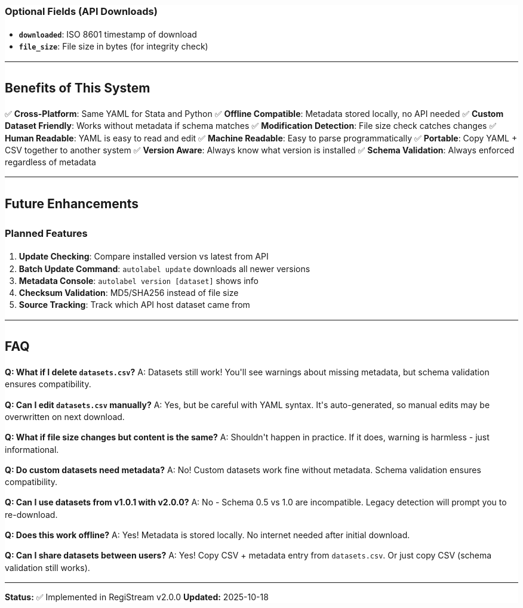 ### Optional Fields (API Downloads)

- **`downloaded`**: ISO 8601 timestamp of download
- **`file_size`**: File size in bytes (for integrity check)

---

## Benefits of This System

✅ **Cross-Platform**: Same YAML for Stata and Python
✅ **Offline Compatible**: Metadata stored locally, no API needed
✅ **Custom Dataset Friendly**: Works without metadata if schema matches
✅ **Modification Detection**: File size check catches changes
✅ **Human Readable**: YAML is easy to read and edit
✅ **Machine Readable**: Easy to parse programmatically
✅ **Portable**: Copy YAML + CSV together to another system
✅ **Version Aware**: Always know what version is installed
✅ **Schema Validation**: Always enforced regardless of metadata

---

## Future Enhancements

### Planned Features

1. **Update Checking**: Compare installed version vs latest from API
2. **Batch Update Command**: `autolabel update` downloads all newer versions
3. **Metadata Console**: `autolabel version [dataset]` shows info
4. **Checksum Validation**: MD5/SHA256 instead of file size
5. **Source Tracking**: Track which API host dataset came from

---

## FAQ

**Q: What if I delete `datasets.csv`?**
A: Datasets still work! You'll see warnings about missing metadata, but schema validation ensures compatibility.

**Q: Can I edit `datasets.csv` manually?**
A: Yes, but be careful with YAML syntax. It's auto-generated, so manual edits may be overwritten on next download.

**Q: What if file size changes but content is the same?**
A: Shouldn't happen in practice. If it does, warning is harmless - just informational.

**Q: Do custom datasets need metadata?**
A: No! Custom datasets work fine without metadata. Schema validation ensures compatibility.

**Q: Can I use datasets from v1.0.1 with v2.0.0?**
A: No - Schema 0.5 vs 1.0 are incompatible. Legacy detection will prompt you to re-download.

**Q: Does this work offline?**
A: Yes! Metadata is stored locally. No internet needed after initial download.

**Q: Can I share datasets between users?**
A: Yes! Copy CSV + metadata entry from `datasets.csv`. Or just copy CSV (schema validation still works).

---

**Status:** ✅ Implemented in RegiStream v2.0.0
**Updated:** 2025-10-18
